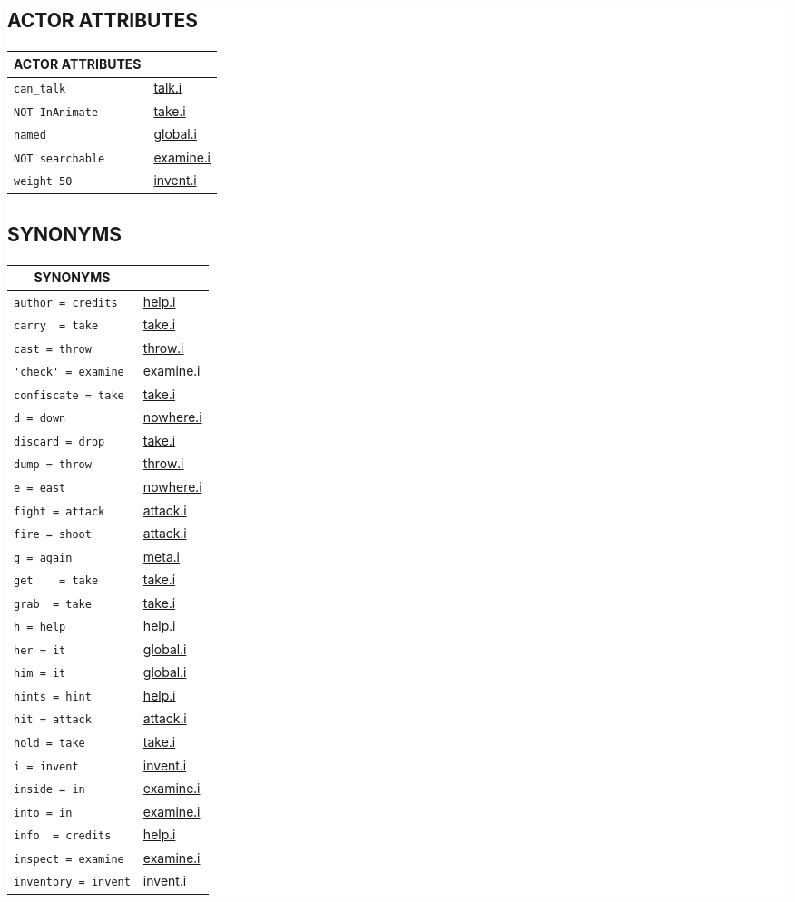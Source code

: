 
## ACTOR ATTRIBUTES

| ACTOR ATTRIBUTES |             |
|------------------|-------------|
| `can_talk`       | [talk.i]    |
| `NOT InAnimate`  | [take.i]    |
| `named`          | [global.i]  |
| `NOT searchable` | [examine.i] |
| `weight 50`      | [invent.i]  |

## SYNONYMS

|       SYNONYMS       |             |
|----------------------|-------------|
| `author = credits`   | [help.i]    |
| `carry  = take`      | [take.i]    |
| `cast = throw`       | [throw.i]   |
| `'check' = examine`  | [examine.i] |
| `confiscate = take`  | [take.i]    |
| `d = down`           | [nowhere.i] |
| `discard = drop`     | [take.i]    |
| `dump = throw`       | [throw.i]   |
| `e = east`           | [nowhere.i] |
| `fight = attack`     | [attack.i]  |
| `fire = shoot`       | [attack.i]  |
| `g = again`          | [meta.i]    |
| `get    = take`      | [take.i]    |
| `grab  = take`       | [take.i]    |
| `h = help`           | [help.i]    |
| `her = it`           | [global.i]  |
| `him = it`           | [global.i]  |
| `hints = hint`       | [help.i]    |
| `hit = attack`       | [attack.i]  |
| `hold = take`        | [take.i]    |
| `i = invent`         | [invent.i]  |
| `inside = in`        | [examine.i] |
| `into = in`          | [examine.i] |
| `info  = credits`    | [help.i]    |
| `inspect = examine`  | [examine.i] |
| `inventory = invent` | [invent.i]  |

[README]: ./README.md
[NOTES]: ./NOTES.md
[attack.i]: ./attack.i "View source file"
[brief.i]: ./brief.i "View source file"
[eat.i]: ./eat.i "View source file"
[examine.i]: ./examine.i "View source file"
[give.i]: ./give.i "View source file"
[global.i]: ./global.i "View source file"
[help.i]: ./help.i "View source file"
[hero.i]: ./hero.i "View source file"
[invent.i]: ./invent.i "View source file"
[jump.i]: ./jump.i "View source file"
[kiss.i]: ./kiss.i "View source file"
[knock.i]: ./knock.i "View source file"
[listen.i]: ./listen.i "View source file"
[lock.i]: ./lock.i "View source file"
[look.i]: ./look.i "View source file"
[meta.i]: ./meta.i "View source file"
[nowhere.i]: ./nowhere.i "View source file"
[open.i]: ./open.i "View source file"
[people.i]: ./people.i "View source file"
[push.i]: ./push.i "View source file"
[put.i]: ./put.i "View source file"
[read.i]: ./read.i "View source file"
[scenery.i]: ./scenery.i "View source file"
[smell.i]: ./smell.i "View source file"
[std.i]: ./std.i "View source file"
[take.i]: ./take.i "View source file"
[talk.i]: ./talk.i "View source file"
[throw.i]: ./throw.i "View source file"
[touch.i]: ./touch.i "View source file"
[turn.i]: ./turn.i "View source file"
[wear.i]: ./wear.i "View source file"